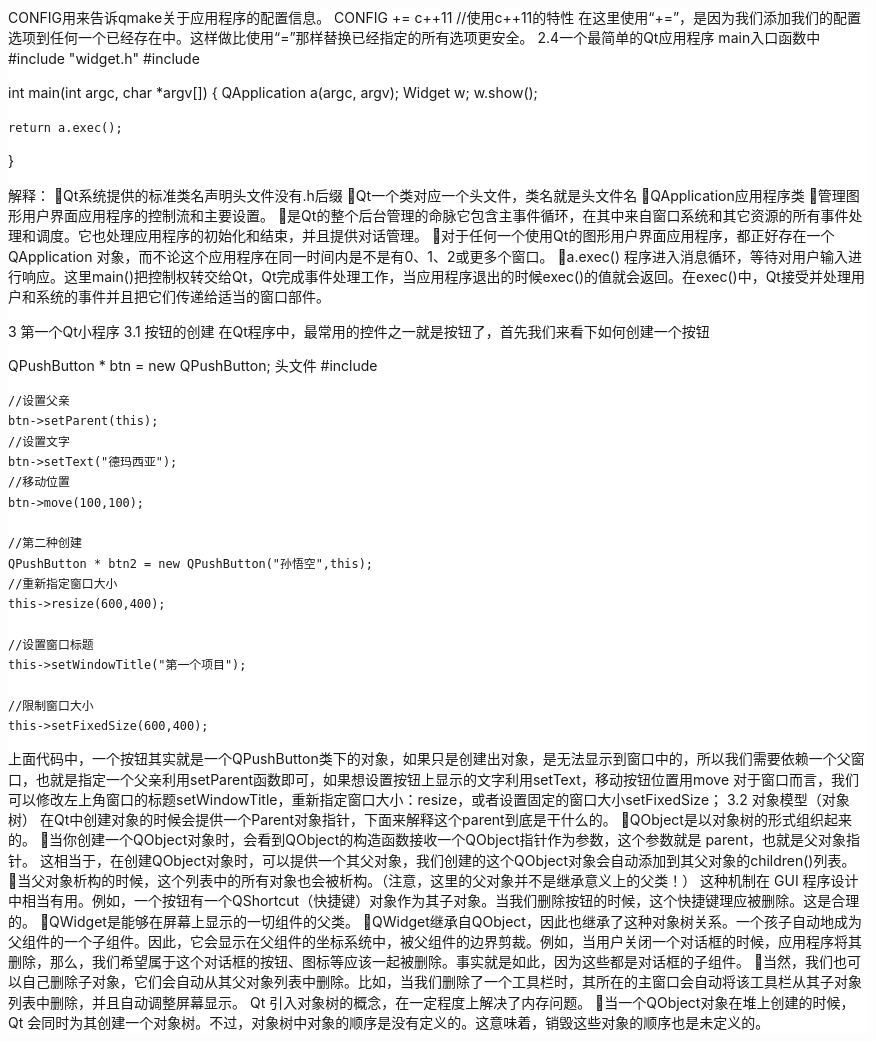 CONFIG用来告诉qmake关于应用程序的配置信息。
CONFIG += c++11	//使用c++11的特性
在这里使用“+=”，是因为我们添加我们的配置选项到任何一个已经存在中。这样做比使用“=”那样替换已经指定的所有选项更安全。
2.4一个最简单的Qt应用程序
main入口函数中
#include "widget.h"
#include <QApplication>

int main(int argc, char *argv[])
{
    QApplication a(argc, argv);
    Widget w;
    w.show();

    return a.exec();
}

解释：
Qt系统提供的标准类名声明头文件没有.h后缀
Qt一个类对应一个头文件，类名就是头文件名
QApplication应用程序类
管理图形用户界面应用程序的控制流和主要设置。
是Qt的整个后台管理的命脉它包含主事件循环，在其中来自窗口系统和其它资源的所有事件处理和调度。它也处理应用程序的初始化和结束，并且提供对话管理。
对于任何一个使用Qt的图形用户界面应用程序，都正好存在一个QApplication 对象，而不论这个应用程序在同一时间内是不是有0、1、2或更多个窗口。
a.exec()
程序进入消息循环，等待对用户输入进行响应。这里main()把控制权转交给Qt，Qt完成事件处理工作，当应用程序退出的时候exec()的值就会返回。在exec()中，Qt接受并处理用户和系统的事件并且把它们传递给适当的窗口部件。

3 第一个Qt小程序
3.1 按钮的创建
在Qt程序中，最常用的控件之一就是按钮了，首先我们来看下如何创建一个按钮

QPushButton * btn = new QPushButton; 头文件 #include <QPushButton>

    //设置父亲
    btn->setParent(this);
    //设置文字
    btn->setText("德玛西亚");
    //移动位置
    btn->move(100,100);

    //第二种创建
    QPushButton * btn2 = new QPushButton("孙悟空",this);
    //重新指定窗口大小
    this->resize(600,400);

    //设置窗口标题
    this->setWindowTitle("第一个项目");

    //限制窗口大小
    this->setFixedSize(600,400);

上面代码中，一个按钮其实就是一个QPushButton类下的对象，如果只是创建出对象，是无法显示到窗口中的，所以我们需要依赖一个父窗口，也就是指定一个父亲利用setParent函数即可，如果想设置按钮上显示的文字利用setText，移动按钮位置用move
	对于窗口而言，我们可以修改左上角窗口的标题setWindowTitle，重新指定窗口大小：resize，或者设置固定的窗口大小setFixedSize；
3.2 对象模型（对象树）
在Qt中创建对象的时候会提供一个Parent对象指针，下面来解释这个parent到底是干什么的。
QObject是以对象树的形式组织起来的。
当你创建一个QObject对象时，会看到QObject的构造函数接收一个QObject指针作为参数，这个参数就是 parent，也就是父对象指针。
这相当于，在创建QObject对象时，可以提供一个其父对象，我们创建的这个QObject对象会自动添加到其父对象的children()列表。
当父对象析构的时候，这个列表中的所有对象也会被析构。（注意，这里的父对象并不是继承意义上的父类！）
这种机制在 GUI 程序设计中相当有用。例如，一个按钮有一个QShortcut（快捷键）对象作为其子对象。当我们删除按钮的时候，这个快捷键理应被删除。这是合理的。
QWidget是能够在屏幕上显示的一切组件的父类。
QWidget继承自QObject，因此也继承了这种对象树关系。一个孩子自动地成为父组件的一个子组件。因此，它会显示在父组件的坐标系统中，被父组件的边界剪裁。例如，当用户关闭一个对话框的时候，应用程序将其删除，那么，我们希望属于这个对话框的按钮、图标等应该一起被删除。事实就是如此，因为这些都是对话框的子组件。
当然，我们也可以自己删除子对象，它们会自动从其父对象列表中删除。比如，当我们删除了一个工具栏时，其所在的主窗口会自动将该工具栏从其子对象列表中删除，并且自动调整屏幕显示。
Qt 引入对象树的概念，在一定程度上解决了内存问题。
当一个QObject对象在堆上创建的时候，Qt 会同时为其创建一个对象树。不过，对象树中对象的顺序是没有定义的。这意味着，销毁这些对象的顺序也是未定义的。